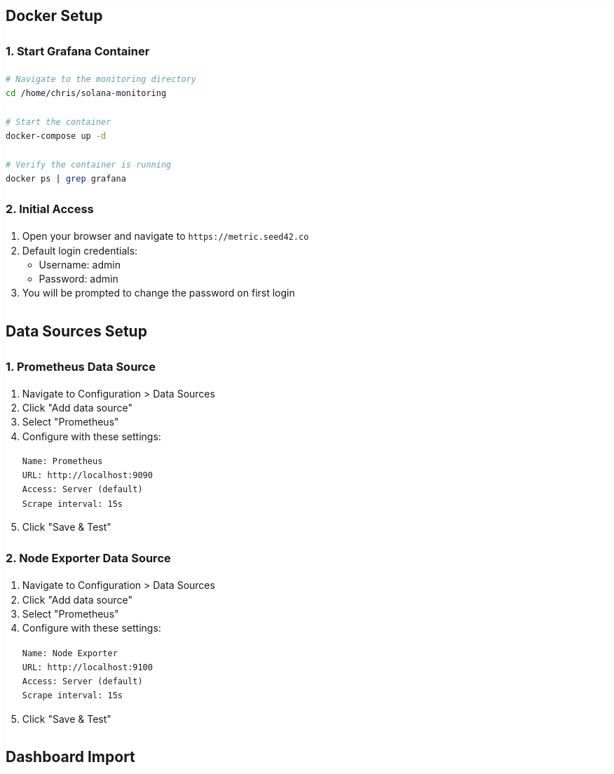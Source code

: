 ## Docker Setup

### 1. Start Grafana Container
```bash
# Navigate to the monitoring directory
cd /home/chris/solana-monitoring

# Start the container
docker-compose up -d

# Verify the container is running
docker ps | grep grafana
```

### 2. Initial Access
1. Open your browser and navigate to `https://metric.seed42.co`
2. Default login credentials:
   - Username: admin
   - Password: admin
3. You will be prompted to change the password on first login

## Data Sources Setup

### 1. Prometheus Data Source
1. Navigate to Configuration > Data Sources
2. Click "Add data source"
3. Select "Prometheus"
4. Configure with these settings:
   ```
   Name: Prometheus
   URL: http://localhost:9090
   Access: Server (default)
   Scrape interval: 15s
   ```
5. Click "Save & Test"

### 2. Node Exporter Data Source
1. Navigate to Configuration > Data Sources
2. Click "Add data source"
3. Select "Prometheus"
4. Configure with these settings:
   ```
   Name: Node Exporter
   URL: http://localhost:9100
   Access: Server (default)
   Scrape interval: 15s
   ```
5. Click "Save & Test"

## Dashboard Import
